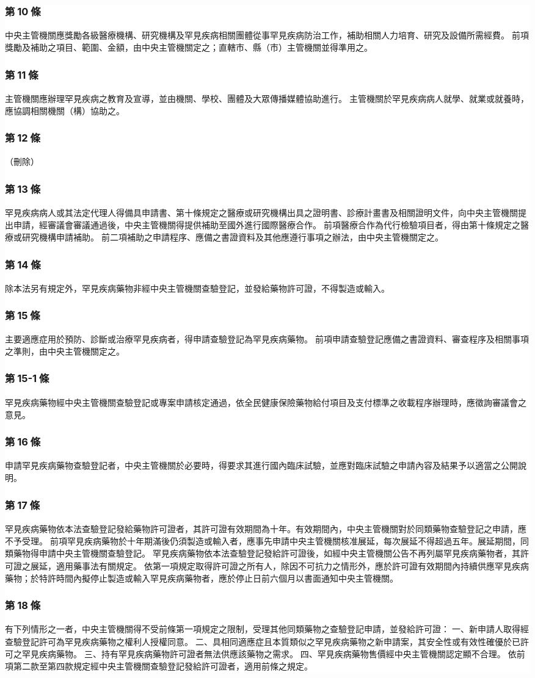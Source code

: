 ### 第 10 條

中央主管機關應獎勵各級醫療機構、研究機構及罕見疾病相關團體從事罕見疾病防治工作，補助相關人力培育、研究及設備所需經費。
前項獎勵及補助之項目、範圍、金額，由中央主管機關定之；直轄市、縣（市）主管機關並得準用之。

### 第 11 條

主管機關應辦理罕見疾病之教育及宣導，並由機關、學校、團體及大眾傳播媒體協助進行。
主管機關於罕見疾病病人就學、就業或就養時，應協調相關機關（構）協助之。

### 第 12 條

（刪除）

### 第 13 條

罕見疾病病人或其法定代理人得備具申請書、第十條規定之醫療或研究機構出具之證明書、診療計畫書及相關證明文件，向中央主管機關提出申請，經審議會審議通過後，中央主管機關得提供補助至國外進行國際醫療合作。
前項醫療合作為代行檢驗項目者，得由第十條規定之醫療或研究機構申請補助。
前二項補助之申請程序、應備之書證資料及其他應遵行事項之辦法，由中央主管機關定之。

### 第 14 條

除本法另有規定外，罕見疾病藥物非經中央主管機關查驗登記，並發給藥物許可證，不得製造或輸入。

### 第 15 條

主要適應症用於預防、診斷或治療罕見疾病者，得申請查驗登記為罕見疾病藥物。
前項申請查驗登記應備之書證資料、審查程序及相關事項之準則，由中央主管機關定之。

### 第 15-1 條

罕見疾病藥物經中央主管機關查驗登記或專案申請核定通過，依全民健康保險藥物給付項目及支付標準之收載程序辦理時，應徵詢審議會之意見。

### 第 16 條

申請罕見疾病藥物查驗登記者，中央主管機關於必要時，得要求其進行國內臨床試驗，並應對臨床試驗之申請內容及結果予以適當之公開說明。

### 第 17 條

罕見疾病藥物依本法查驗登記發給藥物許可證者，其許可證有效期間為十年。有效期間內，中央主管機關對於同類藥物查驗登記之申請，應不予受理。
前項罕見疾病藥物於十年期滿後仍須製造或輸入者，應事先申請中央主管機關核准展延，每次展延不得超過五年。展延期間，同類藥物得申請中央主管機關查驗登記。
罕見疾病藥物依本法查驗登記發給許可證後，如經中央主管機關公告不再列屬罕見疾病藥物者，其許可證之展延，適用藥事法有關規定。
依第一項規定取得許可證之所有人，除因不可抗力之情形外，應於許可證有效期間內持續供應罕見疾病藥物；於特許時間內擬停止製造或輸入罕見疾病藥物者，應於停止日前六個月以書面通知中央主管機關。

### 第 18 條

有下列情形之一者，中央主管機關得不受前條第一項規定之限制，受理其他同類藥物之查驗登記申請，並發給許可證：
一、新申請人取得經查驗登記許可為罕見疾病藥物之權利人授權同意。
二、具相同適應症且本質類似之罕見疾病藥物之新申請案，其安全性或有效性確優於已許可之罕見疾病藥物。
三、持有罕見疾病藥物許可證者無法供應該藥物之需求。
四、罕見疾病藥物售價經中央主管機關認定顯不合理。
依前項第二款至第四款規定經中央主管機關查驗登記發給許可證者，適用前條之規定。
